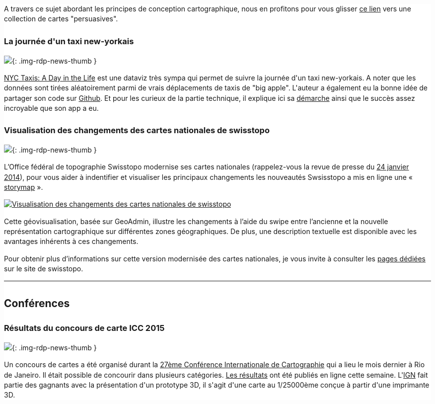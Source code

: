 A travers ce sujet abordant les principes de conception cartographique, nous en profitons pour vous glisser [ce lien](http://bigthink.com/strange-maps/the-map-as-persuader) vers une collection de cartes "persuasives".

### La journée d'un taxi new-yorkais

![](https://cdn.geotribu.fr/img/internal/icons-rdp-news/world.png){: .img-rdp-news-thumb }

[NYC Taxis: A Day in the Life](http://nyctaxi.herokuapp.com/) est une dataviz très sympa qui permet de suivre la journée d'un taxi new-yorkais. A noter que les données sont tirées aléatoirement parmi de vrais déplacements de taxis de "big apple". L'auteur a également eu la bonne idée de partager son code sur [Github](https://github.com/chriswhong/taxitracker). Et pour les curieux de la partie technique, il explique ici sa [démarche](http://chriswhong.com/data-visualization/taxitechblog1/) ainsi que le succès assez incroyable que son app a eu.

### Visualisation des changements des cartes nationales de swisstopo

![](https://cdn.geotribu.fr/img/logos-icones/divers/suisse.png){: .img-rdp-news-thumb }

L’Office fédéral de topographie Swisstopo modernise ses cartes nationales (rappelez-vous la revue de presse du [24 janvier 2014](http://www.geotribu.net/node/698#De-nouvelles-cartes-nationales-pour-la-Suisse)), pour vous aider à indentifier et visualiser les principaux changements les nouveautés Swsisstopo a mis en ligne une « [storymap](https://map.geo.admin.ch/?X=207538.14&Y=630428.99&zoom=2&lang=fr&topic=swisstopo&bgLayer=ch.swisstopo.pixelkarte-farbe&layers=KML%7C%7Chttp:%2F%2Fwww.swisstopo.admin.ch%2Fswisstopo%2FKARTO%2Fstorymap-karto%2FStoryMap_NLK25_FR.xml) ».

[![Visualisation des changements des cartes nationales de swisstopo](https://cdn.geotribu.fr/img/articles-blog-rdp/capture-ecran/storymap_swisstopo.png "Visualisation des changements des cartes nationales de swisstopo")](https://map.geo.admin.ch/?X=207538.14&Y=630428.99&zoom=2&lang=fr&topic=swisstopo&bgLayer=ch.swisstopo.pixelkarte-farbe&layers=KML%7C%7Chttp:%2F%2Fwww.swisstopo.admin.ch%2Fswisstopo%2FKARTO%2Fstorymap-karto%2FStoryMap_NLK25_FR.xml)

Cette géovisualisation, basée sur GeoAdmin, illustre les changements à l’aide du swipe entre l’ancienne et la nouvelle représentation cartographique sur différentes zones géographiques. De plus, une description textuelle est disponible avec les avantages inhérents à ces changements.

Pour obtenir plus d’informations sur cette version modernisée des cartes nationales, je vous invite à consulter les [pages dédiées](http://www.swisstopo.admin.ch/internet/swisstopo/fr/home/topics/nlk/nlk_facts.html) sur le site de swisstopo.

----

## Conférences

### Résultats du concours de carte ICC 2015

![](https://cdn.geotribu.fr/img/logos-icones/entreprises_association/ign.png){: .img-rdp-news-thumb }

Un concours de cartes a été organisé durant la [27ème Conférence Internationale de Cartographie](http://icaci.org/icc2015/) qui a lieu le mois dernier à Rio de Janeiro. Il était possible de concourir dans plusieurs catégories. [Les résultats](http://icaci.org/recipients-of-the-ica-map-awards-2015/) ont été publiés en ligne cette semaine. L'[IGN](http://www.ign.fr/) fait partie des gagnants avec la présentation d'un prototype 3D, il s'agit d'une carte au 1/25000ème conçue à partir d'une imprimante 3D.
